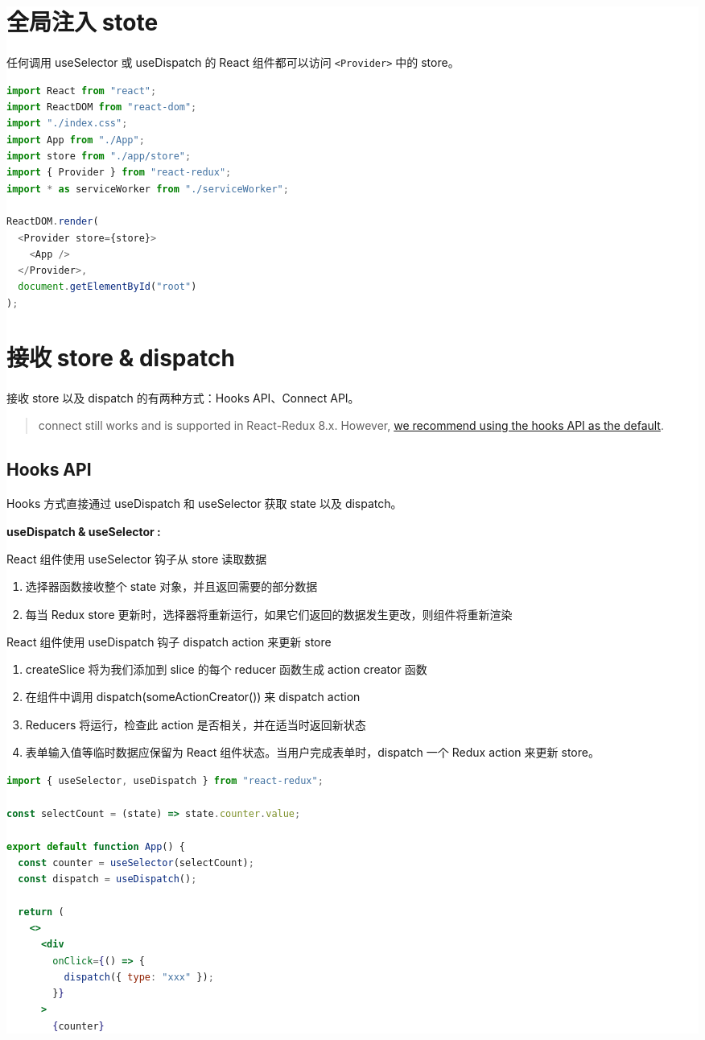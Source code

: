 # 全局注入 stote

任何调用 useSelector 或 useDispatch 的 React 组件都可以访问 `<Provider>` 中的 store。

```js
import React from "react";
import ReactDOM from "react-dom";
import "./index.css";
import App from "./App";
import store from "./app/store";
import { Provider } from "react-redux";
import * as serviceWorker from "./serviceWorker";

ReactDOM.render(
  <Provider store={store}>
    <App />
  </Provider>,
  document.getElementById("root")
);
```

# 接收 store & dispatch

接收 store 以及 dispatch 的有两种方式：Hooks API、Connect API。

> connect still works and is supported in React-Redux 8.x. However, [we recommend using the hooks API as the default](https://react-redux.js.org/api/hooks).

## Hooks API

Hooks 方式直接通过 useDispatch 和 useSelector 获取 state 以及 dispatch。

**useDispatch & useSelector :**

React 组件使用 useSelector 钩子从 store 读取数据

1. 选择器函数接收整个 state 对象，并且返回需要的部分数据

2. 每当 Redux store 更新时，选择器将重新运行，如果它们返回的数据发生更改，则组件将重新渲染

React 组件使用 useDispatch 钩子 dispatch action 来更新 store

1. createSlice 将为我们添加到 slice 的每个 reducer 函数生成 action creator 函数

2. 在组件中调用 dispatch(someActionCreator()) 来 dispatch action

3. Reducers 将运行，检查此 action 是否相关，并在适当时返回新状态

4. 表单输入值等临时数据应保留为 React 组件状态。当用户完成表单时，dispatch 一个 Redux action 来更新 store。

```jsx
import { useSelector, useDispatch } from "react-redux";

const selectCount = (state) => state.counter.value;

export default function App() {
  const counter = useSelector(selectCount);
  const dispatch = useDispatch();

  return (
    <>
      <div
        onClick={() => {
          dispatch({ type: "xxx" });
        }}
      >
        {counter}
```